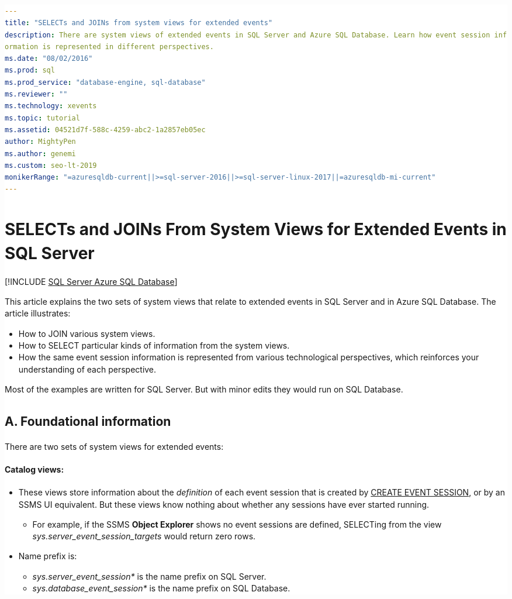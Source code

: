 ```yaml
---
title: "SELECTs and JOINs from system views for extended events"
description: There are system views of extended events in SQL Server and Azure SQL Database. Learn how event session information is represented in different perspectives.
ms.date: "08/02/2016"
ms.prod: sql
ms.prod_service: "database-engine, sql-database"
ms.reviewer: ""
ms.technology: xevents
ms.topic: tutorial
ms.assetid: 04521d7f-588c-4259-abc2-1a2857eb05ec
author: MightyPen
ms.author: genemi
ms.custom: seo-lt-2019
monikerRange: "=azuresqldb-current||>=sql-server-2016||>=sql-server-linux-2017||=azuresqldb-mi-current"
---
```

# SELECTs and JOINs From System Views for Extended Events in SQL Server

[!INCLUDE [SQL Server Azure SQL Database](../../includes/applies-to-version/sql-asdb.md)]


This article explains the two sets of system views that relate to extended events in SQL Server and in Azure SQL Database. The article illustrates:

- How to JOIN various system views.
- How to SELECT particular kinds of information from the system views.
- How the same event session information is represented from various technological perspectives, which reinforces your understanding of each perspective.


Most of the examples are written for SQL Server. But with minor edits they would run on SQL Database.



## A. Foundational information


There are two sets of system views for extended events:


#### Catalog views:

- These views store information about the *definition* of each event session that is created by [CREATE EVENT SESSION](../../t-sql/statements/create-event-session-transact-sql.md), or by an SSMS UI equivalent. But these views know nothing about whether any sessions have ever started running.
    - For example, if the SSMS **Object Explorer** shows no event sessions are defined, SELECTing from the view *sys.server_event_session_targets* would return zero rows.


- Name prefix is:
    - *sys.server\_event\_session\** is the name prefix on SQL Server.
    - *sys.database\_event\_session\** is the name prefix on SQL Database.
